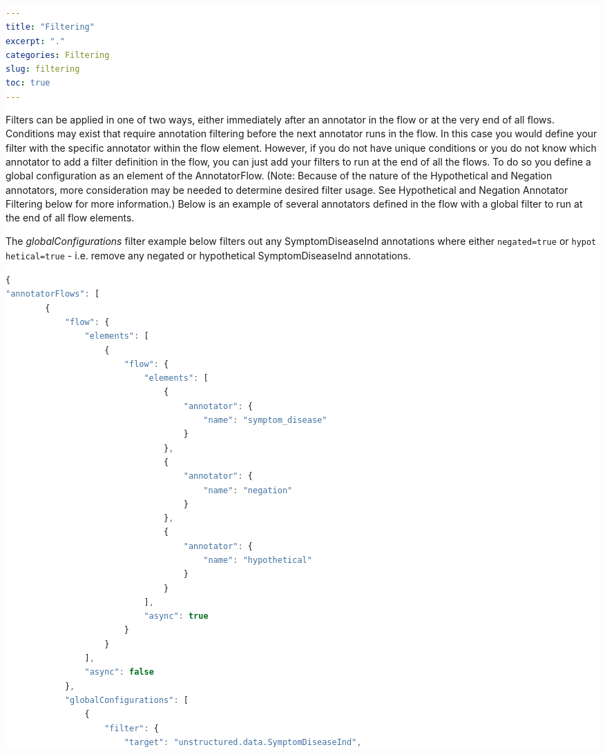 ```yaml
---
title: "Filtering"
excerpt: "."
categories: Filtering
slug: filtering
toc: true
---
```










Filters can be applied in one of two ways, either immediately after an annotator in the flow or at the very end of all flows. Conditions may exist that require annotation filtering before the next annotator runs in the flow. In this case you would define your filter with the specific annotator within the flow element. However, if you do not have unique conditions or you do not know which annotator to add a filter definition in the flow, you can just add your filters to run at the end of all the flows. To do so you define a global configuration as an element of the AnnotatorFlow. (Note: Because of the nature of the Hypothetical and Negation annotators, more consideration may be needed to determine desired filter usage. See Hypothetical and Negation Annotator Filtering below for more information.) Below is an example of several annotators defined in the flow with a global filter to run at the end of all flow elements.

The _globalConfigurations_ filter example below filters out any SymptomDiseaseInd annotations where either `negated=true` or `hypothetical=true` - i.e. remove any negated or hypothetical SymptomDiseaseInd annotations.

```javascript
{
"annotatorFlows": [
        {
            "flow": {
                "elements": [
                    {
                        "flow": {
                            "elements": [
                                {
                                    "annotator": {
                                        "name": "symptom_disease"
                                    }
                                },
                                {
                                    "annotator": {
                                        "name": "negation"
                                    }
                                },
                                {
                                    "annotator": {
                                        "name": "hypothetical"
                                    }
                                }
                            ],
                            "async": true
                        }
                    }
                ],
                "async": false
            },
            "globalConfigurations": [
                {
                    "filter": {
                        "target": "unstructured.data.SymptomDiseaseInd",
```